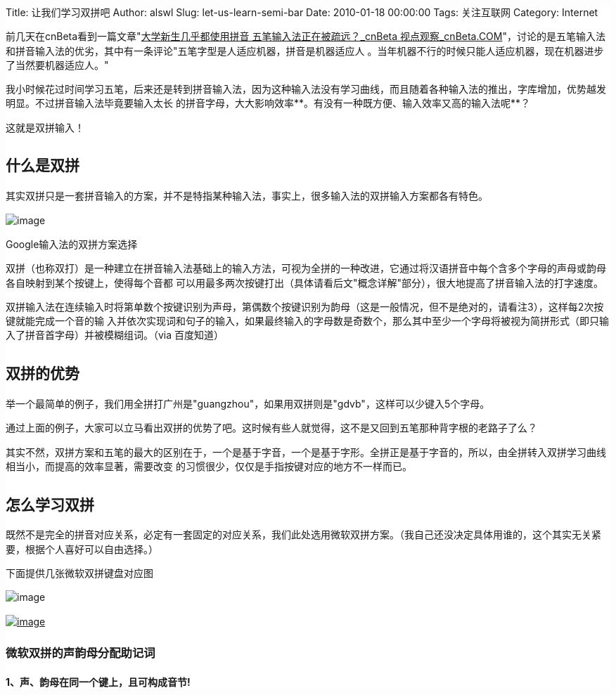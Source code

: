 Title: 让我们学习双拼吧
Author: alswl
Slug: let-us-learn-semi-bar
Date: 2010-01-18 00:00:00
Tags: 关注互联网
Category: Internet

前几天在cnBeta看到一篇文章"[大学新生几乎都使用拼音 五笔输入法正在被疏远？_cnBeta 视点观察_cnBeta.COM](http://www.cnbeta.com/articles/101446.htm)"，讨论的是五笔输入法和拼音输入法的优劣，其中有一条评论"五笔字型是人适应机器，拼音是机器适应人
。当年机器不行的时候只能人适应机器，现在机器进步了当然要机器适应人。"

我小时候花过时间学习五笔，后来还是转到拼音输入法，因为这种输入法没有学习曲线，而且随着各种输入法的推出，字库增加，优势越发明显。不过拼音输入法毕竟要输入太长
的拼音字母，大大影响效率**。有没有一种既方便、输入效率又高的输入法呢**？

这就是双拼输入！

## 什么是双拼

其实双拼只是一套拼音输入的方案，并不是特指某种输入法，事实上，很多输入法的双拼输入方案都各有特色。

![image](https://ohsolnxaa.qnssl.com/upload_dropbox/201001/google_pinyin.jpg)

Google输入法的双拼方案选择

双拼（也称双打）是一种建立在拼音输入法基础上的输入方法，可视为全拼的一种改进，它通过将汉语拼音中每个含多个字母的声母或韵母各自映射到某个按键上，使得每个音都
可以用最多两次按键打出（具体请看后文"概念详解"部分），很大地提高了拼音输入法的打字速度。

双拼输入法在连续输入时将第单数个按键识别为声母，第偶数个按键识别为韵母（这是一般情况，但不是绝对的，请看注3），这样每2次按键就能完成一个音的输
入并依次实现词和句子的输入，如果最终输入的字母数是奇数个，那么其中至少一个字母将被视为简拼形式（即只输入了拼音首字母）并被模糊组词。（via 百度知道）

## 双拼的优势

举一个最简单的例子，我们用全拼打广州是"guangzhou"，如果用双拼则是"gdvb"，这样可以少键入5个字母。

通过上面的例子，大家可以立马看出双拼的优势了吧。这时候有些人就觉得，这不是又回到五笔那种背字根的老路子了么？

其实不然，双拼方案和五笔的最大的区别在于，一个是基于字音，一个是基于字形。全拼正是基于字音的，所以，由全拼转入双拼学习曲线相当小，而提高的效率显著，需要改变
的习惯很少，仅仅是手指按键对应的地方不一样而已。

## 怎么学习双拼

既然不是完全的拼音对应关系，必定有一套固定的对应关系，我们此处选用微软双拼方案。（我自己还没决定具体用谁的，这个其实无关紧要，根据个人喜好可以自由选择。）

下面提供几张微软双拼键盘对应图

![image](https://ohsolnxaa.qnssl.com/upload_dropbox/201001/ms_shuang_pin.jpg)

[![image](https://ohsolnxaa.qnssl.com/upload_dropbox/201001/200852492150750ce76ddc98cb3bf902d6e44b184ffa639.jpg)](https://ohsolnxaa.qnssl.com/upload_dropbox/201001/200852492150750ce76ddc98cb3bf902d6e44b184ffa639.jpg)

### 微软双拼的声韵母分配助记词

#### 1、声、韵母在同一个键上，且可构成音节!
